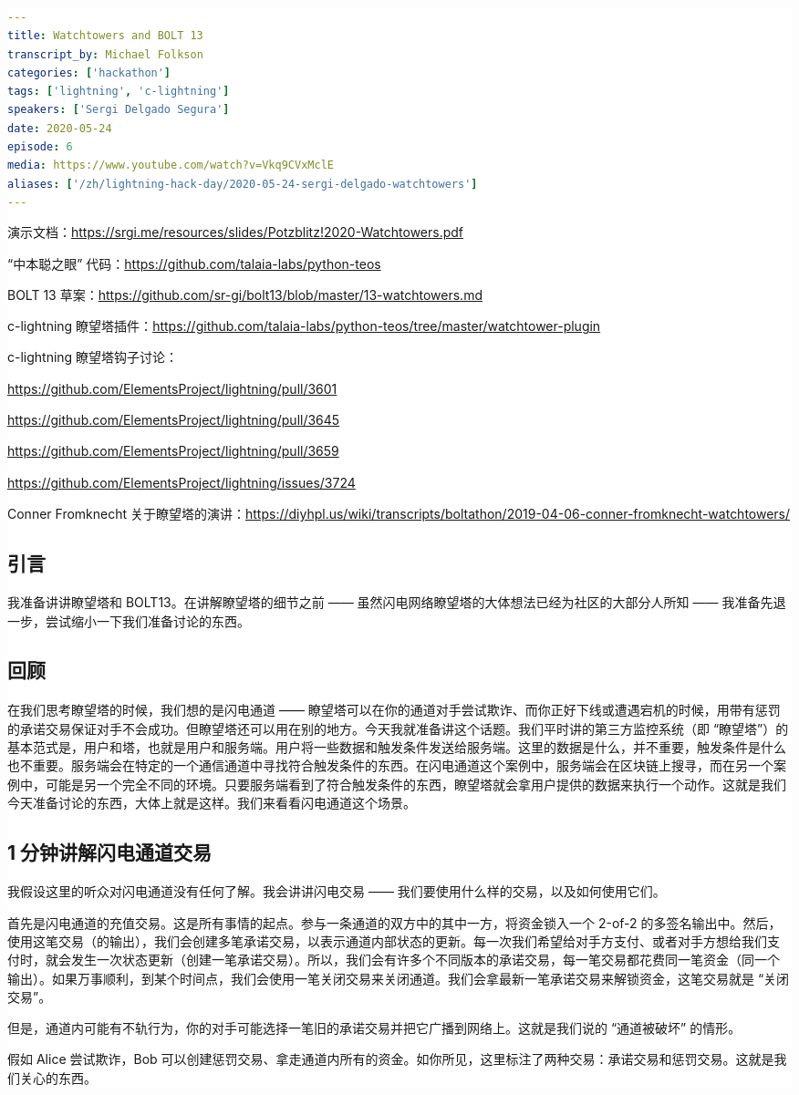 ```yaml
---
title: Watchtowers and BOLT 13
transcript_by: Michael Folkson
categories: ['hackathon']
tags: ['lightning', 'c-lightning']
speakers: ['Sergi Delgado Segura']
date: 2020-05-24
episode: 6
media: https://www.youtube.com/watch?v=Vkq9CVxMclE
aliases: ['/zh/lightning-hack-day/2020-05-24-sergi-delgado-watchtowers']
---
```

演示文档：https://srgi.me/resources/slides/Potzblitz!2020-Watchtowers.pdf

“中本聪之眼” 代码：https://github.com/talaia-labs/python-teos

BOLT 13 草案：https://github.com/sr-gi/bolt13/blob/master/13-watchtowers.md

c-lightning 瞭望塔插件：https://github.com/talaia-labs/python-teos/tree/master/watchtower-plugin

c-lightning 瞭望塔钩子讨论：

https://github.com/ElementsProject/lightning/pull/3601

https://github.com/ElementsProject/lightning/pull/3645

https://github.com/ElementsProject/lightning/pull/3659

https://github.com/ElementsProject/lightning/issues/3724

Conner Fromknecht 关于瞭望塔的演讲：https://diyhpl.us/wiki/transcripts/boltathon/2019-04-06-conner-fromknecht-watchtowers/

## 引言

我准备讲讲瞭望塔和 BOLT13。在讲解瞭望塔的细节之前 —— 虽然闪电网络瞭望塔的大体想法已经为社区的大部分人所知 —— 我准备先退一步，尝试缩小一下我们准备讨论的东西。

## 回顾

在我们思考瞭望塔的时候，我们想的是闪电通道 —— 瞭望塔可以在你的通道对手尝试欺诈、而你正好下线或遭遇宕机的时候，用带有惩罚的承诺交易保证对手不会成功。但瞭望塔还可以用在别的地方。今天我就准备讲这个话题。我们平时讲的第三方监控系统（即 “瞭望塔”）的基本范式是，用户和塔，也就是用户和服务端。用户将一些数据和触发条件发送给服务端。这里的数据是什么，并不重要，触发条件是什么也不重要。服务端会在特定的一个通信通道中寻找符合触发条件的东西。在闪电通道这个案例中，服务端会在区块链上搜寻，而在另一个案例中，可能是另一个完全不同的环境。只要服务端看到了符合触发条件的东西，瞭望塔就会拿用户提供的数据来执行一个动作。这就是我们今天准备讨论的东西，大体上就是这样。我们来看看闪电通道这个场景。

## 1 分钟讲解闪电通道交易

我假设这里的听众对闪电通道没有任何了解。我会讲讲闪电交易 —— 我们要使用什么样的交易，以及如何使用它们。

首先是闪电通道的充值交易。这是所有事情的起点。参与一条通道的双方中的其中一方，将资金锁入一个 2-of-2 的多签名输出中。然后，使用这笔交易（的输出），我们会创建多笔承诺交易，以表示通道内部状态的更新。每一次我们希望给对手方支付、或者对手方想给我们支付时，就会发生一次状态更新（创建一笔承诺交易）。所以，我们会有许多个不同版本的承诺交易，每一笔交易都花费同一笔资金（同一个输出）。如果万事顺利，到某个时间点，我们会使用一笔关闭交易来关闭通道。我们会拿最新一笔承诺交易来解锁资金，这笔交易就是 “关闭交易”。

但是，通道内可能有不轨行为，你的对手可能选择一笔旧的承诺交易并把它广播到网络上。这就是我们说的 “通道被破坏” 的情形。

假如 Alice 尝试欺诈，Bob 可以创建惩罚交易、拿走通道内所有的资金。如你所见，这里标注了两种交易：承诺交易和惩罚交易。这就是我们关心的东西。

